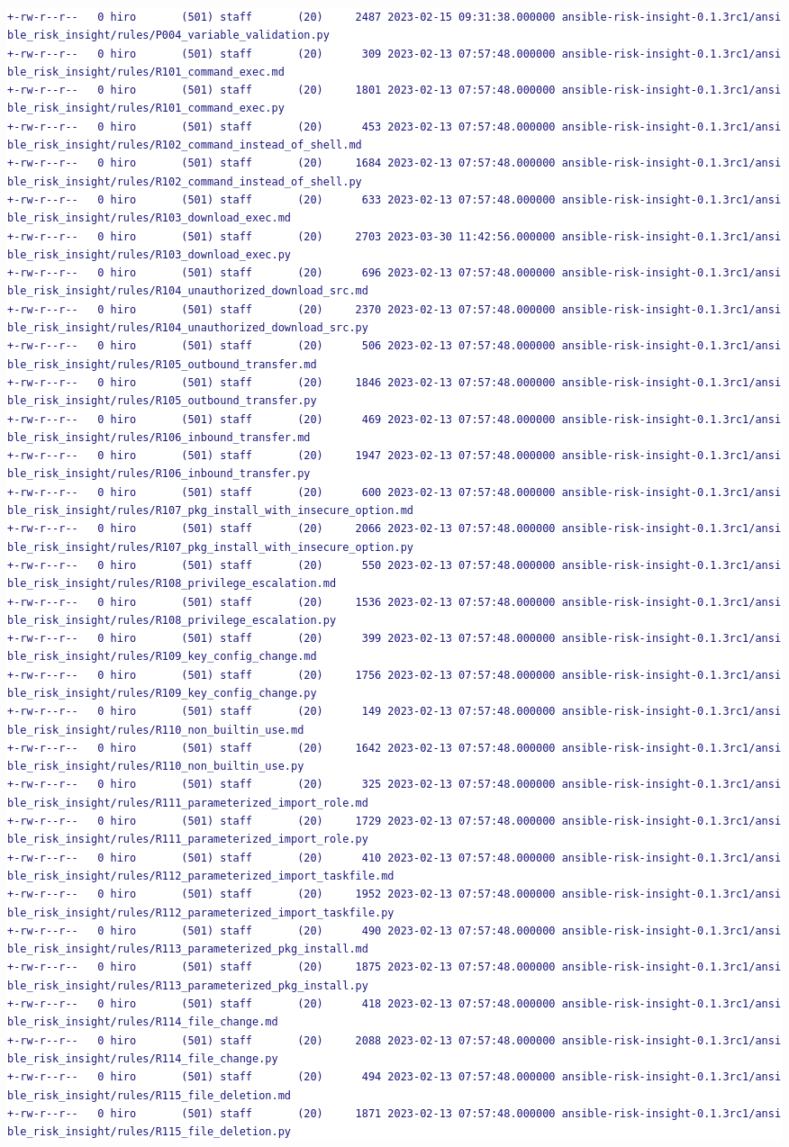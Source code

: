 ```diff
+-rw-r--r--   0 hiro       (501) staff       (20)     2487 2023-02-15 09:31:38.000000 ansible-risk-insight-0.1.3rc1/ansible_risk_insight/rules/P004_variable_validation.py
+-rw-r--r--   0 hiro       (501) staff       (20)      309 2023-02-13 07:57:48.000000 ansible-risk-insight-0.1.3rc1/ansible_risk_insight/rules/R101_command_exec.md
+-rw-r--r--   0 hiro       (501) staff       (20)     1801 2023-02-13 07:57:48.000000 ansible-risk-insight-0.1.3rc1/ansible_risk_insight/rules/R101_command_exec.py
+-rw-r--r--   0 hiro       (501) staff       (20)      453 2023-02-13 07:57:48.000000 ansible-risk-insight-0.1.3rc1/ansible_risk_insight/rules/R102_command_instead_of_shell.md
+-rw-r--r--   0 hiro       (501) staff       (20)     1684 2023-02-13 07:57:48.000000 ansible-risk-insight-0.1.3rc1/ansible_risk_insight/rules/R102_command_instead_of_shell.py
+-rw-r--r--   0 hiro       (501) staff       (20)      633 2023-02-13 07:57:48.000000 ansible-risk-insight-0.1.3rc1/ansible_risk_insight/rules/R103_download_exec.md
+-rw-r--r--   0 hiro       (501) staff       (20)     2703 2023-03-30 11:42:56.000000 ansible-risk-insight-0.1.3rc1/ansible_risk_insight/rules/R103_download_exec.py
+-rw-r--r--   0 hiro       (501) staff       (20)      696 2023-02-13 07:57:48.000000 ansible-risk-insight-0.1.3rc1/ansible_risk_insight/rules/R104_unauthorized_download_src.md
+-rw-r--r--   0 hiro       (501) staff       (20)     2370 2023-02-13 07:57:48.000000 ansible-risk-insight-0.1.3rc1/ansible_risk_insight/rules/R104_unauthorized_download_src.py
+-rw-r--r--   0 hiro       (501) staff       (20)      506 2023-02-13 07:57:48.000000 ansible-risk-insight-0.1.3rc1/ansible_risk_insight/rules/R105_outbound_transfer.md
+-rw-r--r--   0 hiro       (501) staff       (20)     1846 2023-02-13 07:57:48.000000 ansible-risk-insight-0.1.3rc1/ansible_risk_insight/rules/R105_outbound_transfer.py
+-rw-r--r--   0 hiro       (501) staff       (20)      469 2023-02-13 07:57:48.000000 ansible-risk-insight-0.1.3rc1/ansible_risk_insight/rules/R106_inbound_transfer.md
+-rw-r--r--   0 hiro       (501) staff       (20)     1947 2023-02-13 07:57:48.000000 ansible-risk-insight-0.1.3rc1/ansible_risk_insight/rules/R106_inbound_transfer.py
+-rw-r--r--   0 hiro       (501) staff       (20)      600 2023-02-13 07:57:48.000000 ansible-risk-insight-0.1.3rc1/ansible_risk_insight/rules/R107_pkg_install_with_insecure_option.md
+-rw-r--r--   0 hiro       (501) staff       (20)     2066 2023-02-13 07:57:48.000000 ansible-risk-insight-0.1.3rc1/ansible_risk_insight/rules/R107_pkg_install_with_insecure_option.py
+-rw-r--r--   0 hiro       (501) staff       (20)      550 2023-02-13 07:57:48.000000 ansible-risk-insight-0.1.3rc1/ansible_risk_insight/rules/R108_privilege_escalation.md
+-rw-r--r--   0 hiro       (501) staff       (20)     1536 2023-02-13 07:57:48.000000 ansible-risk-insight-0.1.3rc1/ansible_risk_insight/rules/R108_privilege_escalation.py
+-rw-r--r--   0 hiro       (501) staff       (20)      399 2023-02-13 07:57:48.000000 ansible-risk-insight-0.1.3rc1/ansible_risk_insight/rules/R109_key_config_change.md
+-rw-r--r--   0 hiro       (501) staff       (20)     1756 2023-02-13 07:57:48.000000 ansible-risk-insight-0.1.3rc1/ansible_risk_insight/rules/R109_key_config_change.py
+-rw-r--r--   0 hiro       (501) staff       (20)      149 2023-02-13 07:57:48.000000 ansible-risk-insight-0.1.3rc1/ansible_risk_insight/rules/R110_non_builtin_use.md
+-rw-r--r--   0 hiro       (501) staff       (20)     1642 2023-02-13 07:57:48.000000 ansible-risk-insight-0.1.3rc1/ansible_risk_insight/rules/R110_non_builtin_use.py
+-rw-r--r--   0 hiro       (501) staff       (20)      325 2023-02-13 07:57:48.000000 ansible-risk-insight-0.1.3rc1/ansible_risk_insight/rules/R111_parameterized_import_role.md
+-rw-r--r--   0 hiro       (501) staff       (20)     1729 2023-02-13 07:57:48.000000 ansible-risk-insight-0.1.3rc1/ansible_risk_insight/rules/R111_parameterized_import_role.py
+-rw-r--r--   0 hiro       (501) staff       (20)      410 2023-02-13 07:57:48.000000 ansible-risk-insight-0.1.3rc1/ansible_risk_insight/rules/R112_parameterized_import_taskfile.md
+-rw-r--r--   0 hiro       (501) staff       (20)     1952 2023-02-13 07:57:48.000000 ansible-risk-insight-0.1.3rc1/ansible_risk_insight/rules/R112_parameterized_import_taskfile.py
+-rw-r--r--   0 hiro       (501) staff       (20)      490 2023-02-13 07:57:48.000000 ansible-risk-insight-0.1.3rc1/ansible_risk_insight/rules/R113_parameterized_pkg_install.md
+-rw-r--r--   0 hiro       (501) staff       (20)     1875 2023-02-13 07:57:48.000000 ansible-risk-insight-0.1.3rc1/ansible_risk_insight/rules/R113_parameterized_pkg_install.py
+-rw-r--r--   0 hiro       (501) staff       (20)      418 2023-02-13 07:57:48.000000 ansible-risk-insight-0.1.3rc1/ansible_risk_insight/rules/R114_file_change.md
+-rw-r--r--   0 hiro       (501) staff       (20)     2088 2023-02-13 07:57:48.000000 ansible-risk-insight-0.1.3rc1/ansible_risk_insight/rules/R114_file_change.py
+-rw-r--r--   0 hiro       (501) staff       (20)      494 2023-02-13 07:57:48.000000 ansible-risk-insight-0.1.3rc1/ansible_risk_insight/rules/R115_file_deletion.md
+-rw-r--r--   0 hiro       (501) staff       (20)     1871 2023-02-13 07:57:48.000000 ansible-risk-insight-0.1.3rc1/ansible_risk_insight/rules/R115_file_deletion.py
```